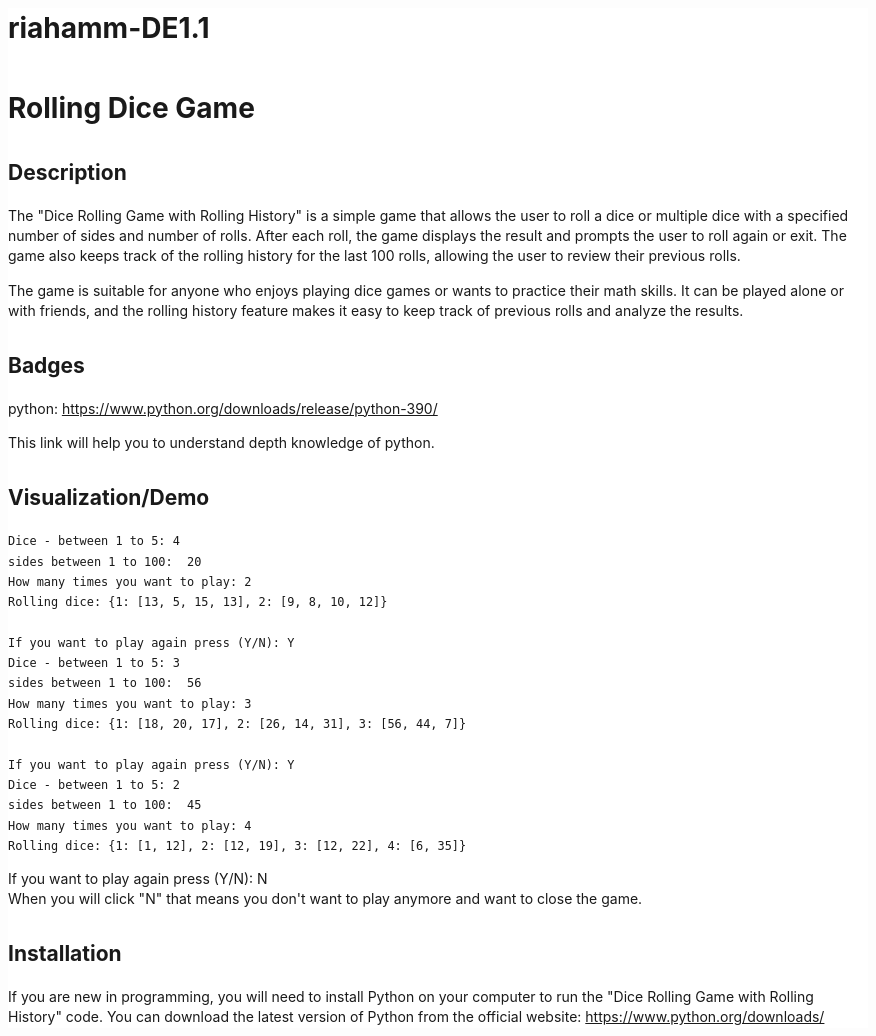 # riahamm-DE1.1


# Rolling Dice Game








## Description

The "Dice Rolling Game with Rolling History" is a simple game that allows the user to roll a dice or multiple dice with a specified number of sides and number of rolls. After each roll, the game displays the result and prompts the user to roll again or exit. The game also keeps track of the rolling history for the last 100 rolls, allowing the user to review their previous rolls. 

The game is suitable for anyone who enjoys playing dice games or wants to practice their math skills. It can be played alone or with friends, and the rolling history feature makes it easy to keep track of previous rolls and analyze the results.
## Badges

python: https://www.python.org/downloads/release/python-390/  

This link will help you to understand depth knowledge of python.
## Visualization/Demo

    Dice - between 1 to 5: 4  
    sides between 1 to 100:  20  
    How many times you want to play: 2  
    Rolling dice: {1: [13, 5, 15, 13], 2: [9, 8, 10, 12]}

    If you want to play again press (Y/N): Y  
    Dice - between 1 to 5: 3  
    sides between 1 to 100:  56  
    How many times you want to play: 3  
    Rolling dice: {1: [18, 20, 17], 2: [26, 14, 31], 3: [56, 44, 7]}

    If you want to play again press (Y/N): Y  
    Dice - between 1 to 5: 2  
    sides between 1 to 100:  45  
    How many times you want to play: 4  
    Rolling dice: {1: [1, 12], 2: [12, 19], 3: [12, 22], 4: [6, 35]}

If you want to play again press (Y/N): N   
When you will click "N" that means you don't want to play anymore and want to close the game.

## Installation

If you are new in programming, you will need to install Python on your computer to run the "Dice Rolling Game with Rolling History" code. You can download the latest version of Python from the official website: https://www.python.org/downloads/
